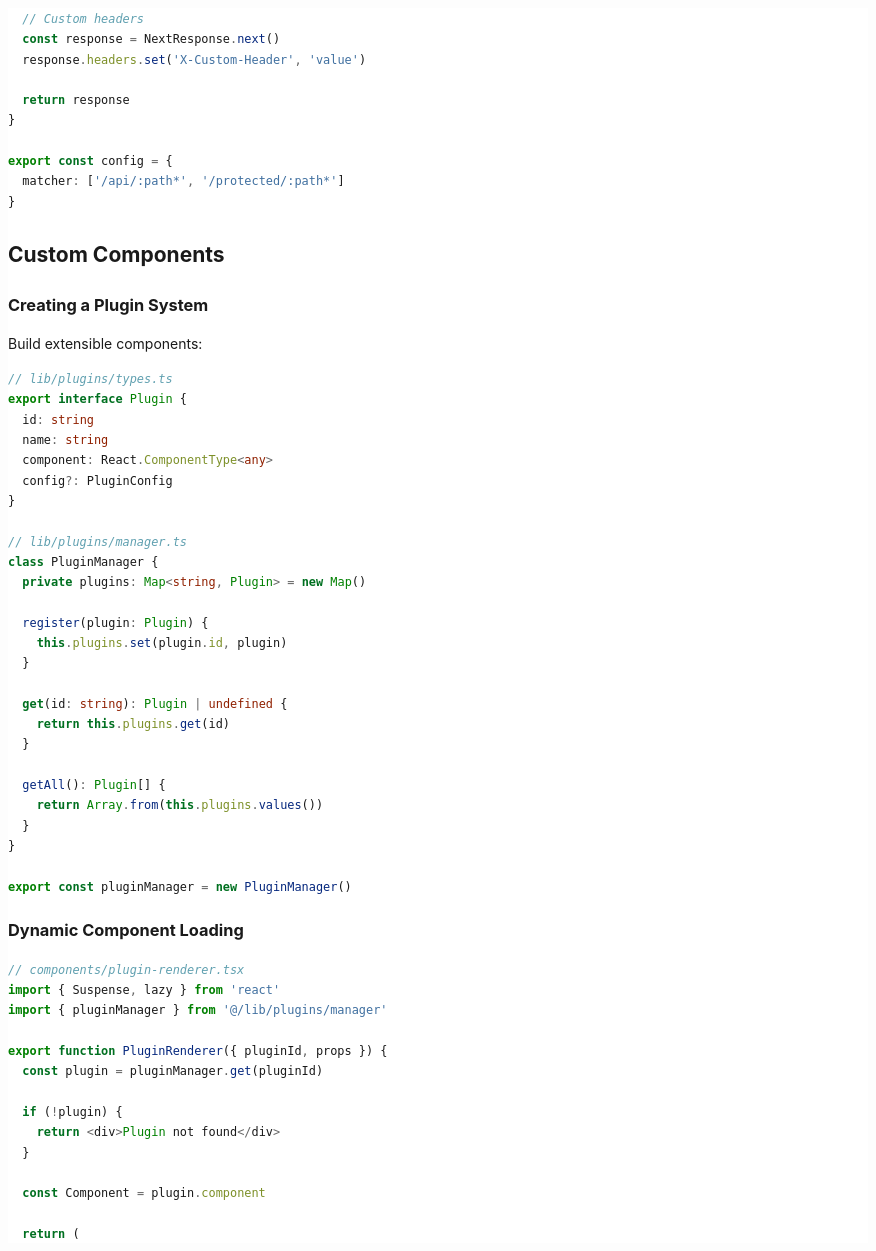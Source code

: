 ```typescript
  // Custom headers
  const response = NextResponse.next()
  response.headers.set('X-Custom-Header', 'value')
  
  return response
}

export const config = {
  matcher: ['/api/:path*', '/protected/:path*']
}
```

## Custom Components

### Creating a Plugin System

Build extensible components:

```typescript
// lib/plugins/types.ts
export interface Plugin {
  id: string
  name: string
  component: React.ComponentType<any>
  config?: PluginConfig
}

// lib/plugins/manager.ts
class PluginManager {
  private plugins: Map<string, Plugin> = new Map()

  register(plugin: Plugin) {
    this.plugins.set(plugin.id, plugin)
  }

  get(id: string): Plugin | undefined {
    return this.plugins.get(id)
  }

  getAll(): Plugin[] {
    return Array.from(this.plugins.values())
  }
}

export const pluginManager = new PluginManager()
```

### Dynamic Component Loading

```typescript
// components/plugin-renderer.tsx
import { Suspense, lazy } from 'react'
import { pluginManager } from '@/lib/plugins/manager'

export function PluginRenderer({ pluginId, props }) {
  const plugin = pluginManager.get(pluginId)
  
  if (!plugin) {
    return <div>Plugin not found</div>
  }

  const Component = plugin.component

  return (
```